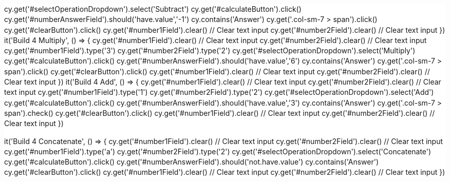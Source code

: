   cy.get('#selectOperationDropdown').select('Subtract')
  cy.get('#calculateButton').click()
  cy.get('#numberAnswerField').should('have.value','-1')
  cy.contains('Answer')
  cy.get('.col-sm-7 > span').click()
  cy.get('#clearButton').click() 
  cy.get('#number1Field').clear() // Clear text input
  cy.get('#number2Field').clear() // Clear text input
})   
  it('Build 4 Multiply', () => {
  cy.get('#number1Field').clear() // Clear text input
  cy.get('#number2Field').clear() // Clear text input
  cy.get('#number1Field').type('3')
  cy.get('#number2Field').type('2') 
  cy.get('#selectOperationDropdown').select('Multiply')
  cy.get('#calculateButton').click()
  cy.get('#numberAnswerField').should('have.value','6')
  cy.contains('Answer')
  cy.get('.col-sm-7 > span').click()
  cy.get('#clearButton').click() 
  cy.get('#number1Field').clear() // Clear text input
  cy.get('#number2Field').clear() // Clear text input 
  })
it('Build 4 Add', () => {
  cy.get('#number1Field').clear() // Clear text input
  cy.get('#number2Field').clear() // Clear text input
  cy.get('#number1Field').type('1')
  cy.get('#number2Field').type('2') 
  cy.get('#selectOperationDropdown').select('Add')
  cy.get('#calculateButton').click()
  cy.get('#numberAnswerField').should('have.value','3')
  cy.contains('Answer')
  cy.get('.col-sm-7 > span').check()
  cy.get('#clearButton').click() 
  cy.get('#number1Field').clear() // Clear text input
  cy.get('#number2Field').clear() // Clear text input 
  })
    
it('Build 4 Concatenate', () => {
  cy.get('#number1Field').clear() // Clear text input
  cy.get('#number2Field').clear() // Clear text input
  cy.get('#number1Field').type('a')
  cy.get('#number2Field').type('2') 
  cy.get('#selectOperationDropdown').select('Concatenate')
  cy.get('#calculateButton').click()
  cy.get('#numberAnswerField').should('not.have.value')
  cy.contains('Answer')
  cy.get('#clearButton').click() 
  cy.get('#number1Field').clear() // Clear text input
  cy.get('#number2Field').clear() // Clear text input 
  })
